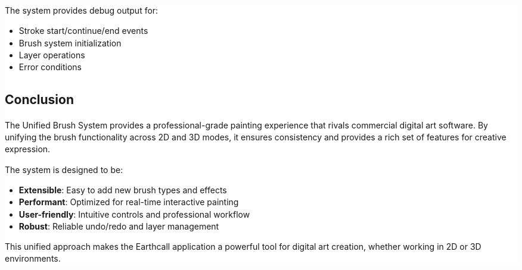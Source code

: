 The system provides debug output for:
- Stroke start/continue/end events
- Brush system initialization
- Layer operations
- Error conditions

## Conclusion

The Unified Brush System provides a professional-grade painting experience that rivals commercial digital art software. By unifying the brush functionality across 2D and 3D modes, it ensures consistency and provides a rich set of features for creative expression.

The system is designed to be:
- **Extensible**: Easy to add new brush types and effects
- **Performant**: Optimized for real-time interactive painting
- **User-friendly**: Intuitive controls and professional workflow
- **Robust**: Reliable undo/redo and layer management

This unified approach makes the Earthcall application a powerful tool for digital art creation, whether working in 2D or 3D environments. 